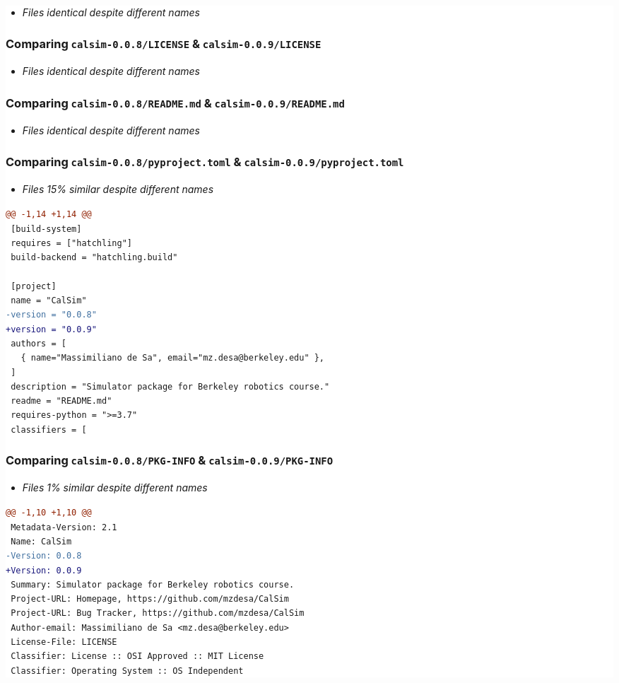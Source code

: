  * *Files identical despite different names*

### Comparing `calsim-0.0.8/LICENSE` & `calsim-0.0.9/LICENSE`

 * *Files identical despite different names*

### Comparing `calsim-0.0.8/README.md` & `calsim-0.0.9/README.md`

 * *Files identical despite different names*

### Comparing `calsim-0.0.8/pyproject.toml` & `calsim-0.0.9/pyproject.toml`

 * *Files 15% similar despite different names*

```diff
@@ -1,14 +1,14 @@
 [build-system]
 requires = ["hatchling"]
 build-backend = "hatchling.build"
 
 [project]
 name = "CalSim"
-version = "0.0.8"
+version = "0.0.9"
 authors = [
   { name="Massimiliano de Sa", email="mz.desa@berkeley.edu" },
 ]
 description = "Simulator package for Berkeley robotics course."
 readme = "README.md"
 requires-python = ">=3.7"
 classifiers = [
```

### Comparing `calsim-0.0.8/PKG-INFO` & `calsim-0.0.9/PKG-INFO`

 * *Files 1% similar despite different names*

```diff
@@ -1,10 +1,10 @@
 Metadata-Version: 2.1
 Name: CalSim
-Version: 0.0.8
+Version: 0.0.9
 Summary: Simulator package for Berkeley robotics course.
 Project-URL: Homepage, https://github.com/mzdesa/CalSim
 Project-URL: Bug Tracker, https://github.com/mzdesa/CalSim
 Author-email: Massimiliano de Sa <mz.desa@berkeley.edu>
 License-File: LICENSE
 Classifier: License :: OSI Approved :: MIT License
 Classifier: Operating System :: OS Independent
```


